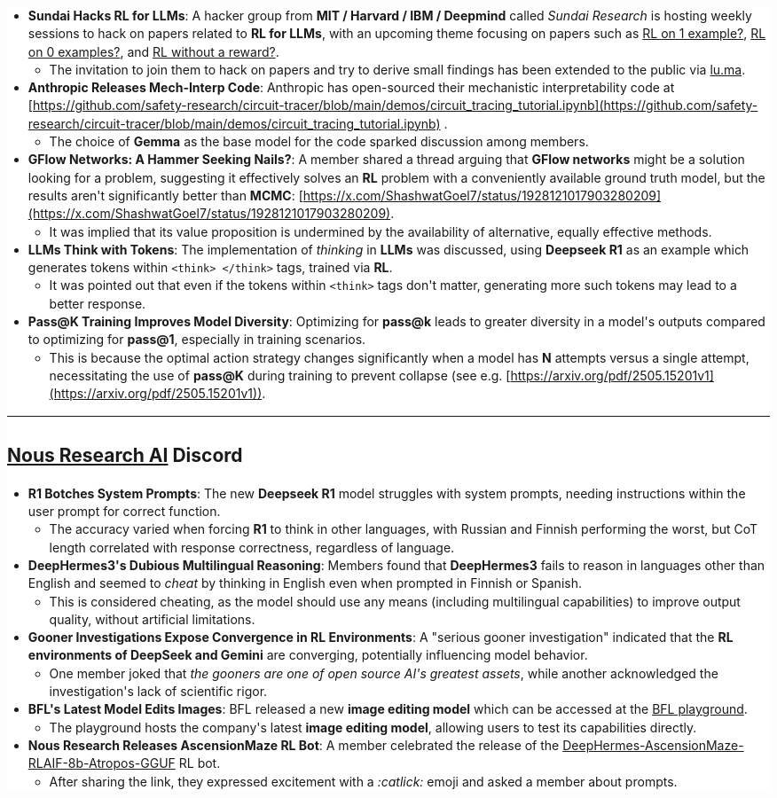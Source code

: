 - **Sundai Hacks RL for LLMs**: A hacker group from **MIT / Harvard / IBM / Deepmind** called *Sundai Research* is hosting weekly sessions to hack on papers related to **RL for LLMs**, with an upcoming theme focusing on papers such as [RL on 1 example?](https://arxiv.org/abs/2504.20571), [RL on 0 examples?](https://rethink-rlvr.notion.site/Spurious-Rewards-Rethinking-Training-Signals-in-RLVR-1f4df34dac1880948858f95aeb88872f), and [RL without a reward?](https://arxiv.org/abs/2505.19590).
   - The invitation to join them to hack on papers and try to derive small findings has been extended to the public via [lu.ma](https://lu.ma/gr17kjfl).
- **Anthropic Releases Mech-Interp Code**: Anthropic has open-sourced their mechanistic interpretability code at [https://github.com/safety-research/circuit-tracer/blob/main/demos/circuit_tracing_tutorial.ipynb](https://github.com/safety-research/circuit-tracer/blob/main/demos/circuit_tracing_tutorial.ipynb) .
   - The choice of **Gemma** as the base model for the code sparked discussion among members.
- **GFlow Networks: A Hammer Seeking Nails?**: A member shared a thread arguing that **GFlow networks** might be a solution looking for a problem, suggesting it effectively solves an **RL** problem with a conveniently available ground truth model, but the results aren't significantly better than **MCMC**: [https://x.com/ShashwatGoel7/status/1928121017903280209](https://x.com/ShashwatGoel7/status/1928121017903280209).
   - It was implied that its value proposition is undermined by the availability of alternative, equally effective methods.
- **LLMs Think with Tokens**: The implementation of *thinking* in **LLMs** was discussed, using **Deepseek R1** as an example which generates tokens within `<think> </think>` tags, trained via **RL**.
   - It was pointed out that even if the tokens within `<think>` tags don't matter, generating more such tokens may lead to a better response.
- **Pass@K Training Improves Model Diversity**: Optimizing for **pass@k** leads to greater diversity in a model's outputs compared to optimizing for **pass@1**, especially in training scenarios.
   - This is because the optimal action strategy changes significantly when a model has **N** attempts versus a single attempt, necessitating the use of **pass@K** during training to prevent collapse (see e.g. [https://arxiv.org/pdf/2505.15201v1](https://arxiv.org/pdf/2505.15201v1)).



---



## [Nous Research AI](https://discord.com/channels/1053877538025386074) Discord

- **R1 Botches System Prompts**: The new **Deepseek R1** model struggles with system prompts, needing instructions within the user prompt for correct function.
   - The accuracy varied when forcing **R1** to think in other languages, with Russian and Finnish performing the worst, but CoT length correlated with response correctness, regardless of language.
- **DeepHermes3's Dubious Multilingual Reasoning**: Members found that **DeepHermes3** fails to reason in languages other than English and seemed to *cheat* by thinking in English even when prompted in Finnish or Spanish.
   - This is considered cheating, as the model should use any means (including multilingual capabilities) to improve output quality, without artificial limitations.
- **Gooner Investigations Expose Convergence in RL Environments**: A "serious gooner investigation" indicated that the **RL environments of DeepSeek and Gemini** are converging, potentially influencing model behavior.
   - One member joked that *the gooners are one of open source AI's greatest assets*, while another acknowledged the investigation's lack of scientific rigor.
- **BFL's Latest Model Edits Images**: BFL released a new **image editing model** which can be accessed at the [BFL playground](https://playground.bfl.ai).
   - The playground hosts the company's latest **image editing model**, allowing users to test its capabilities directly.
- **Nous Research Releases AscensionMaze RL Bot**: A member celebrated the release of the [DeepHermes-AscensionMaze-RLAIF-8b-Atropos-GGUF](https://huggingface.co/NousResearch/DeepHermes-AscensionMaze-RLAIF-8b-Atropos-GGUF) RL bot.
   - After sharing the link, they expressed excitement with a *:catlick:* emoji and asked a member about prompts.
